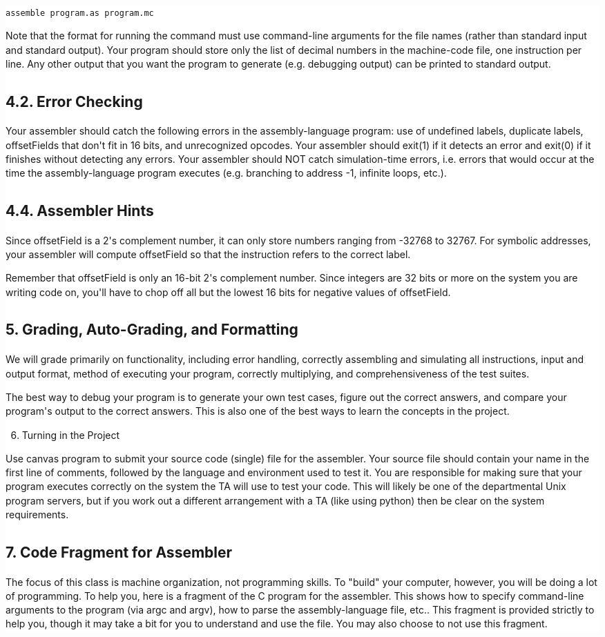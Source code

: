     assemble program.as program.mc

Note that the format for running the command must use command-line arguments
for the file names (rather than standard input and standard output).  Your
program should store only the list of decimal numbers in the machine-code
file, one instruction per line.  Any other output that you want the program
to generate (e.g. debugging output) can be printed to standard output.

## 4.2. Error Checking

Your assembler should catch the following errors in the assembly-language
program: use of undefined labels, duplicate labels, offsetFields that don't fit
in 16 bits, and unrecognized opcodes.  Your assembler should exit(1) if it
detects an error and exit(0) if it finishes without detecting any errors.  Your
assembler should NOT catch simulation-time errors, i.e. errors that would occur
at the time the assembly-language program executes (e.g. branching to address
-1, infinite loops, etc.).

## 4.4. Assembler Hints

Since offsetField is a 2's complement number, it can only store numbers ranging
from -32768 to 32767.  For symbolic addresses, your assembler will compute
offsetField so that the instruction refers to the correct label.

Remember that offsetField is only an 16-bit 2's complement number.  Since
integers are 32 bits or more on the system you are writing code on, you'll have
to chop off all but the lowest 16 bits for negative values of offsetField.

## 5. Grading, Auto-Grading, and Formatting

We will grade primarily on functionality, including error handling, correctly
assembling and simulating all instructions, input and output format, method of
executing your program, correctly multiplying, and comprehensiveness of the
test suites.

The best way to debug your program is to generate your own test cases, figure
out the correct answers, and compare your program's output to the correct
answers.  This is also one of the best ways to learn the concepts in the project.

6. Turning in the Project

Use canvas program to submit your source code (single) file for the assembler.
Your source file should contain your name in the first line of comments, followed
by the language and environment used to test it.  You are responsible for making
sure that your program executes correctly on the system the TA will use to test
your code.  This will likely be one of the departmental Unix program servers, but
if you work out a different arrangement with a TA (like using python) then be
clear on the system requirements.

## 7. Code Fragment for Assembler

The focus of this class is machine organization, not programming skills.  To
"build" your computer, however, you will be doing a lot of programming.  To
help you, here is a fragment of the C program for the assembler.  This shows
how to specify command-line arguments to the program (via argc and argv), how
to parse the assembly-language file, etc..  This fragment is provided strictly
to help you, though it may take a bit for you to understand and use the file.
You may also choose to not use this fragment.
